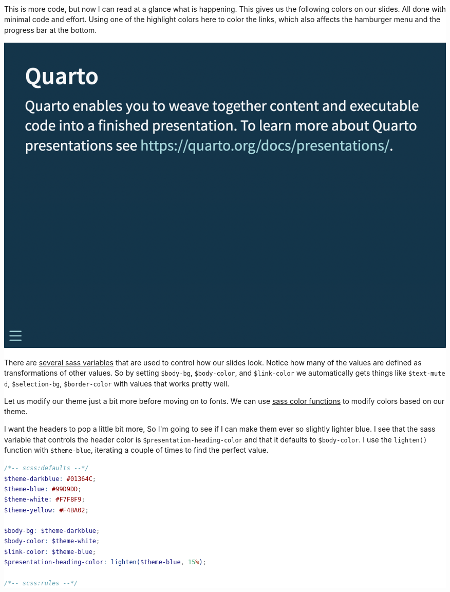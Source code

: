 This is more code, but now I can read at a glance what is happening. This gives us the following colors on our slides. All done with minimal code and effort. Using one of the highlight colors here to color the links, which also affects the hamburger menu and the progress bar at the bottom.

![](theme-example-color.png)

There are [several sass variables](https://quarto.org/docs/presentations/revealjs/themes.html#sass-variables) that are used to control how our slides look. Notice how many of the values are defined as transformations of other values. So by setting `$body-bg`, `$body-color`, and `$link-color` we automatically gets things like `$text-muted`, `$selection-bg`, `$border-color` with values that works pretty well.

Let us modify our theme just a bit more before moving on to fonts. We can use [sass color functions](https://sass-lang.com/documentation/modules/color) to modify colors based on our theme.

I want the headers to pop a little bit more, So I'm going to see if I can make them ever so slightly lighter blue. I see that the sass variable that controls the header color is `$presentation-heading-color` and that it defaults to `$body-color`. I use the `lighten()` function with `$theme-blue`, iterating a couple of times to find the perfect value.

````scss
/*-- scss:defaults --*/
$theme-darkblue: #01364C;
$theme-blue: #99D9DD;
$theme-white: #F7F8F9;
$theme-yellow: #F4BA02;

$body-bg: $theme-darkblue;
$body-color: $theme-white;
$link-color: $theme-blue;
$presentation-heading-color: lighten($theme-blue, 15%);

/*-- scss:rules --*/

````
